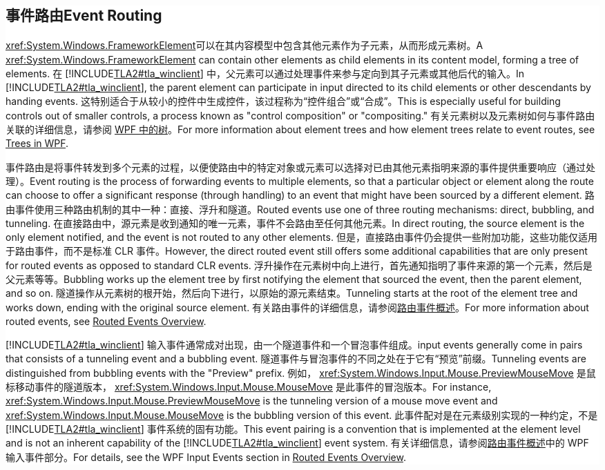 <a name="event_routing"></a>
## <a name="event-routing"></a><span data-ttu-id="6fc94-132">事件路由</span><span class="sxs-lookup"><span data-stu-id="6fc94-132">Event Routing</span></span>
 <span data-ttu-id="6fc94-133"><xref:System.Windows.FrameworkElement>可以在其内容模型中包含其他元素作为子元素，从而形成元素树。</span><span class="sxs-lookup"><span data-stu-id="6fc94-133">A <xref:System.Windows.FrameworkElement> can contain other elements as child elements in its content model, forming a tree of elements.</span></span>  <span data-ttu-id="6fc94-134">在 [!INCLUDE[TLA2#tla_winclient](../../../includes/tla2sharptla-winclient-md.md)] 中，父元素可以通过处理事件来参与定向到其子元素或其他后代的输入。</span><span class="sxs-lookup"><span data-stu-id="6fc94-134">In [!INCLUDE[TLA2#tla_winclient](../../../includes/tla2sharptla-winclient-md.md)], the parent element can participate in input directed to its child elements or other descendants by handing events.</span></span> <span data-ttu-id="6fc94-135">这特别适合于从较小的控件中生成控件，该过程称为“控件组合”或“合成”。</span><span class="sxs-lookup"><span data-stu-id="6fc94-135">This is especially useful for building controls out of smaller controls, a process known as "control composition" or "compositing."</span></span> <span data-ttu-id="6fc94-136">有关元素树以及元素树如何与事件路由关联的详细信息，请参阅 [WPF 中的树](trees-in-wpf.md)。</span><span class="sxs-lookup"><span data-stu-id="6fc94-136">For more information about element trees and how element trees relate to event routes, see [Trees in WPF](trees-in-wpf.md).</span></span>

 <span data-ttu-id="6fc94-137">事件路由是将事件转发到多个元素的过程，以便使路由中的特定对象或元素可以选择对已由其他元素指明来源的事件提供重要响应（通过处理）。</span><span class="sxs-lookup"><span data-stu-id="6fc94-137">Event routing is the process of forwarding events to multiple elements, so that a particular object or element along the route can choose to offer a significant response (through handling) to an event that might have been sourced by a different element.</span></span>  <span data-ttu-id="6fc94-138">路由事件使用三种路由机制的其中一种：直接、浮升和隧道。</span><span class="sxs-lookup"><span data-stu-id="6fc94-138">Routed events use one of three routing mechanisms: direct, bubbling, and tunneling.</span></span>  <span data-ttu-id="6fc94-139">在直接路由中，源元素是收到通知的唯一元素，事件不会路由至任何其他元素。</span><span class="sxs-lookup"><span data-stu-id="6fc94-139">In direct routing, the source element is the only element notified, and the event is not routed to any other elements.</span></span> <span data-ttu-id="6fc94-140">但是，直接路由事件仍会提供一些附加功能，这些功能仅适用于路由事件，而不是标准 CLR 事件。</span><span class="sxs-lookup"><span data-stu-id="6fc94-140">However, the direct routed event still offers some additional capabilities that are only present for routed events as opposed to standard CLR events.</span></span> <span data-ttu-id="6fc94-141">浮升操作在元素树中向上进行，首先通知指明了事件来源的第一个元素，然后是父元素等等。</span><span class="sxs-lookup"><span data-stu-id="6fc94-141">Bubbling works up the element tree by first notifying the element that sourced the event, then the parent element, and so on.</span></span>  <span data-ttu-id="6fc94-142">隧道操作从元素树的根开始，然后向下进行，以原始的源元素结束。</span><span class="sxs-lookup"><span data-stu-id="6fc94-142">Tunneling starts at the root of the element tree and works down, ending with the original source element.</span></span>  <span data-ttu-id="6fc94-143">有关路由事件的详细信息，请参阅[路由事件概述](routed-events-overview.md)。</span><span class="sxs-lookup"><span data-stu-id="6fc94-143">For more information about routed events, see [Routed Events Overview](routed-events-overview.md).</span></span>

 [!INCLUDE[TLA2#tla_winclient](../../../includes/tla2sharptla-winclient-md.md)] <span data-ttu-id="6fc94-144">输入事件通常成对出现，由一个隧道事件和一个冒泡事件组成。</span><span class="sxs-lookup"><span data-stu-id="6fc94-144">input events generally come in pairs that consists of a tunneling event and a bubbling event.</span></span>  <span data-ttu-id="6fc94-145">隧道事件与冒泡事件的不同之处在于它有“预览”前缀。</span><span class="sxs-lookup"><span data-stu-id="6fc94-145">Tunneling events are distinguished from bubbling events with the "Preview" prefix.</span></span>  <span data-ttu-id="6fc94-146">例如， <xref:System.Windows.Input.Mouse.PreviewMouseMove> 是鼠标移动事件的隧道版本， <xref:System.Windows.Input.Mouse.MouseMove> 是此事件的冒泡版本。</span><span class="sxs-lookup"><span data-stu-id="6fc94-146">For instance, <xref:System.Windows.Input.Mouse.PreviewMouseMove> is the tunneling version of a mouse move event and <xref:System.Windows.Input.Mouse.MouseMove> is the bubbling version of this event.</span></span> <span data-ttu-id="6fc94-147">此事件配对是在元素级别实现的一种约定，不是 [!INCLUDE[TLA2#tla_winclient](../../../includes/tla2sharptla-winclient-md.md)] 事件系统的固有功能。</span><span class="sxs-lookup"><span data-stu-id="6fc94-147">This event pairing is a convention that is implemented at the element level and is not an inherent capability of the [!INCLUDE[TLA2#tla_winclient](../../../includes/tla2sharptla-winclient-md.md)] event system.</span></span> <span data-ttu-id="6fc94-148">有关详细信息，请参阅[路由事件概述](routed-events-overview.md)中的 WPF 输入事件部分。</span><span class="sxs-lookup"><span data-stu-id="6fc94-148">For details, see the WPF Input Events section in [Routed Events Overview](routed-events-overview.md).</span></span>
